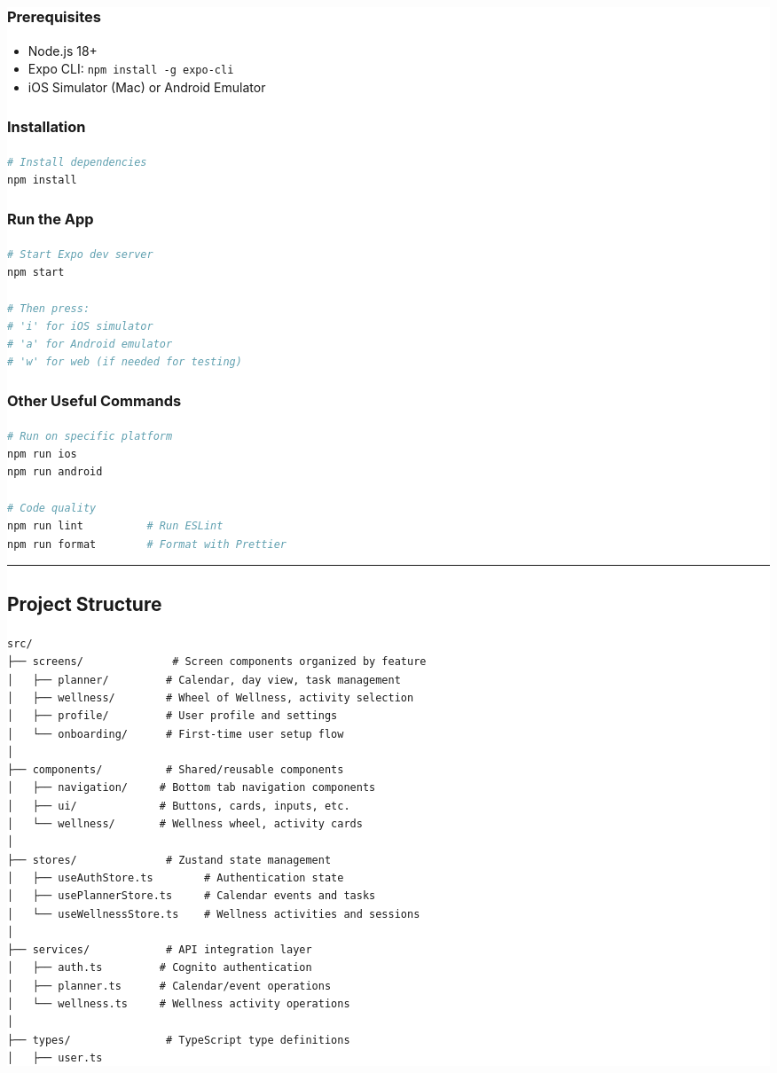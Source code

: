 ### Prerequisites
- Node.js 18+
- Expo CLI: `npm install -g expo-cli`
- iOS Simulator (Mac) or Android Emulator

### Installation

```bash
# Install dependencies
npm install
```

### Run the App

```bash
# Start Expo dev server
npm start

# Then press:
# 'i' for iOS simulator
# 'a' for Android emulator
# 'w' for web (if needed for testing)
```

### Other Useful Commands

```bash
# Run on specific platform
npm run ios
npm run android

# Code quality
npm run lint          # Run ESLint
npm run format        # Format with Prettier
```

---

##  Project Structure

```
src/
├── screens/              # Screen components organized by feature
│   ├── planner/         # Calendar, day view, task management
│   ├── wellness/        # Wheel of Wellness, activity selection
│   ├── profile/         # User profile and settings
│   └── onboarding/      # First-time user setup flow
│
├── components/          # Shared/reusable components
│   ├── navigation/     # Bottom tab navigation components
│   ├── ui/             # Buttons, cards, inputs, etc.
│   └── wellness/       # Wellness wheel, activity cards
│
├── stores/              # Zustand state management
│   ├── useAuthStore.ts        # Authentication state
│   ├── usePlannerStore.ts     # Calendar events and tasks
│   └── useWellnessStore.ts    # Wellness activities and sessions
│
├── services/            # API integration layer
│   ├── auth.ts         # Cognito authentication
│   ├── planner.ts      # Calendar/event operations
│   └── wellness.ts     # Wellness activity operations
│
├── types/               # TypeScript type definitions
│   ├── user.ts
```